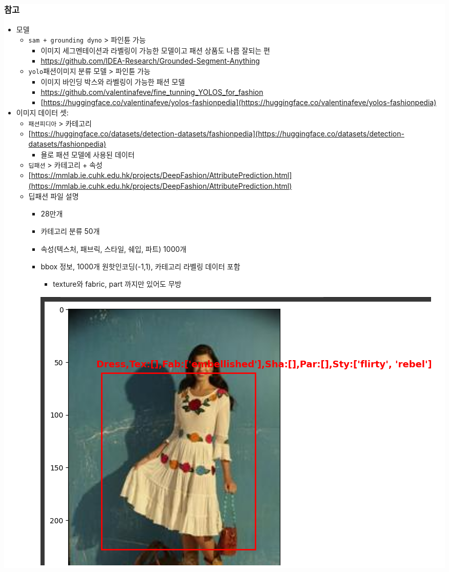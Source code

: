             

### 참고
- 모델
    - `sam + grounding dyno` > 파인튠 가능
        - 이미지 세그멘테이션과 라벨링이 가능한 모델이고 패션 상품도 나름 잘되는 편
        - https://github.com/IDEA-Research/Grounded-Segment-Anything
    - `yolo`패션이미지 분류 모델 > 파인튠 가능
        - 이미지 바인딩 박스와 라벨링이 가능한 패션 모델
        - https://github.com/valentinafeve/fine_tunning_YOLOS_for_fashion
        - [https://huggingface.co/valentinafeve/yolos-fashionpedia](https://huggingface.co/valentinafeve/yolos-fashionpedia)
- 이미지 데이터 셋:
    - `패션피디아` > 카테고리
    - [https://huggingface.co/datasets/detection-datasets/fashionpedia](https://huggingface.co/datasets/detection-datasets/fashionpedia)
        - 욜로 패션 모델에 사용된 데이터
    - `딥패션` > 카테고리 + 속성
    - [https://mmlab.ie.cuhk.edu.hk/projects/DeepFashion/AttributePrediction.html](https://mmlab.ie.cuhk.edu.hk/projects/DeepFashion/AttributePrediction.html)
    - 딥패션 파일 설명
        - 28만개
        - 카테고리 분류 50개
        - 속성(텍스처, 패브릭, 스타일, 쉐입, 파트) 1000개
        - bbox 정보, 1000개 원핫인코딩(-1,1), 카테고리 라벨링 데이터 포함
            - texture와 fabric, part 까지만 있어도 무방
            
            ![Untitled](img/Untitled%202.png)
            